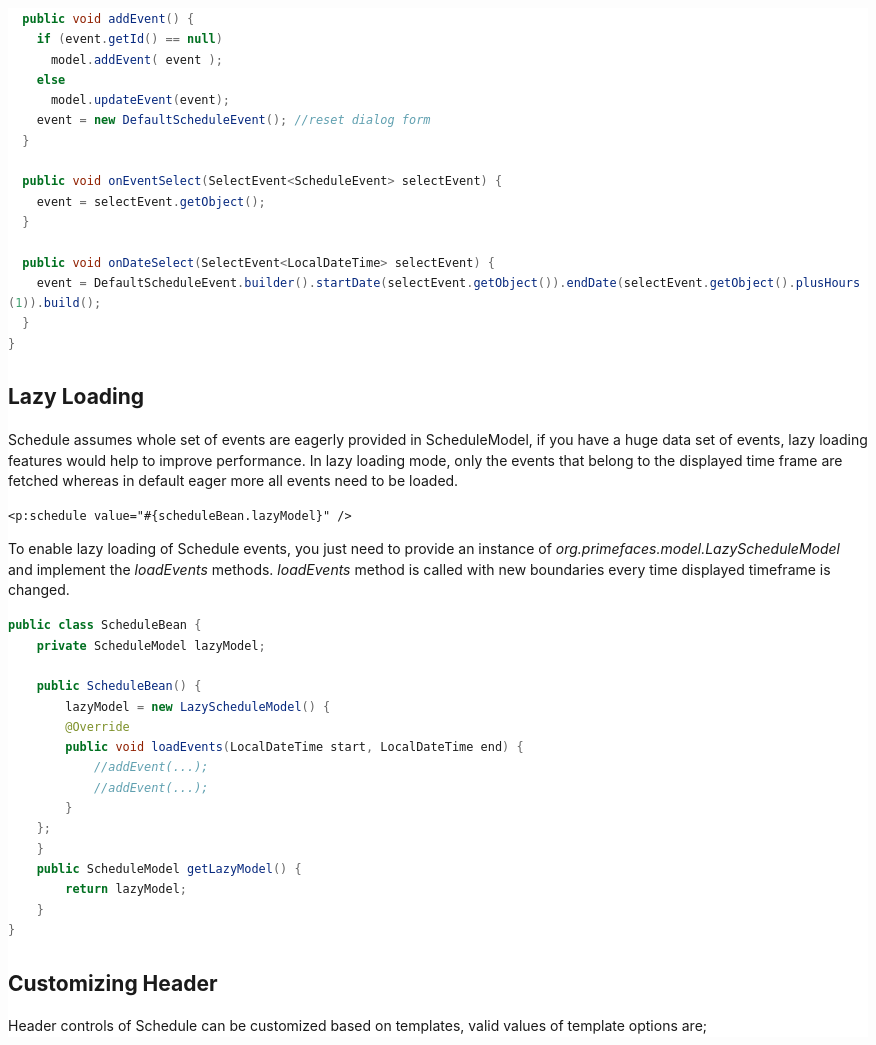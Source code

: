 ```java
  public void addEvent() {
    if (event.getId() == null)
      model.addEvent( event );
    else
      model.updateEvent(event);
    event = new DefaultScheduleEvent(); //reset dialog form
  }

  public void onEventSelect(SelectEvent<ScheduleEvent> selectEvent) {
    event = selectEvent.getObject();
  }
	
  public void onDateSelect(SelectEvent<LocalDateTime> selectEvent) {
    event = DefaultScheduleEvent.builder().startDate(selectEvent.getObject()).endDate(selectEvent.getObject().plusHours(1)).build(); 
  }
}
```
## Lazy Loading
Schedule assumes whole set of events are eagerly provided in ScheduleModel, if you have a huge
data set of events, lazy loading features would help to improve performance. In lazy loading mode,
only the events that belong to the displayed time frame are fetched whereas in default eager more
all events need to be loaded.

```xhtml
<p:schedule value="#{scheduleBean.lazyModel}" />
```
To enable lazy loading of Schedule events, you just need to provide an instance of
_org.primefaces.model.LazyScheduleModel_ and implement the _loadEvents_ methods. _loadEvents_
method is called with new boundaries every time displayed timeframe is changed.


```java
public class ScheduleBean {
    private ScheduleModel lazyModel;

    public ScheduleBean() {
        lazyModel = new LazyScheduleModel() {
        @Override
        public void loadEvents(LocalDateTime start, LocalDateTime end) {
            //addEvent(...);
            //addEvent(...);
        }
    };
    }
    public ScheduleModel getLazyModel() {
        return lazyModel;
    }
}
```
## Customizing Header
Header controls of Schedule can be customized based on templates, valid values of template options
are;

